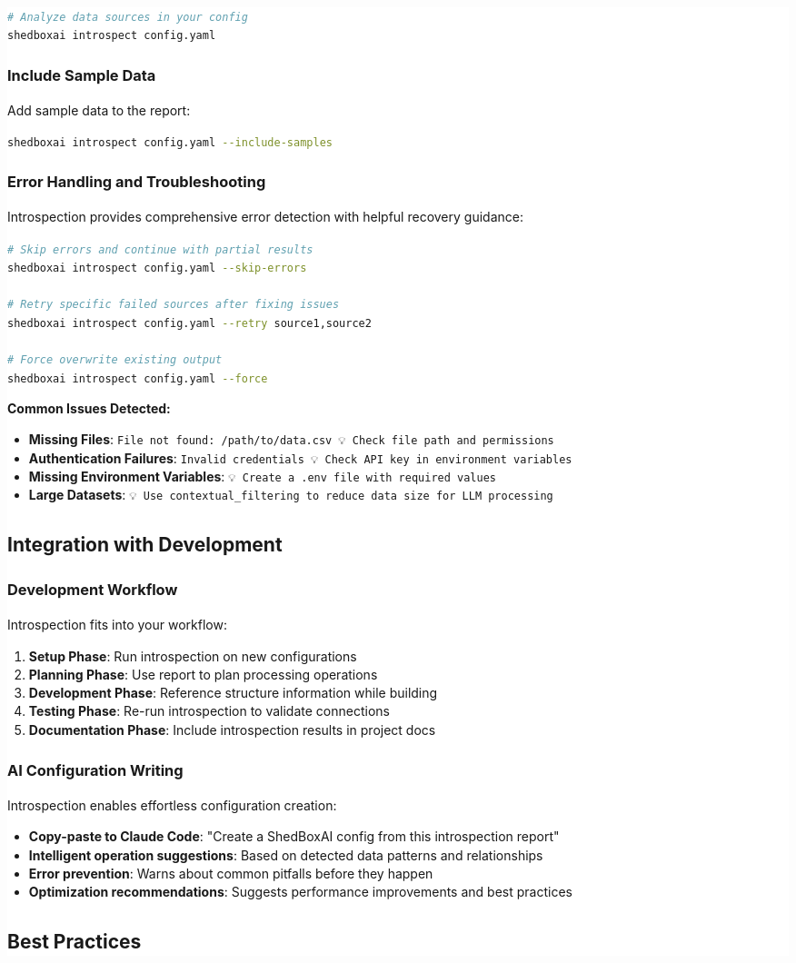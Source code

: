 ```bash
# Analyze data sources in your config
shedboxai introspect config.yaml
```

### Include Sample Data
Add sample data to the report:

```bash
shedboxai introspect config.yaml --include-samples
```

### Error Handling and Troubleshooting
Introspection provides comprehensive error detection with helpful recovery guidance:

```bash
# Skip errors and continue with partial results
shedboxai introspect config.yaml --skip-errors

# Retry specific failed sources after fixing issues
shedboxai introspect config.yaml --retry source1,source2

# Force overwrite existing output
shedboxai introspect config.yaml --force
```

**Common Issues Detected:**
- **Missing Files**: `File not found: /path/to/data.csv 💡 Check file path and permissions`
- **Authentication Failures**: `Invalid credentials 💡 Check API key in environment variables`
- **Missing Environment Variables**: `💡 Create a .env file with required values`
- **Large Datasets**: `💡 Use contextual_filtering to reduce data size for LLM processing`

## Integration with Development

### Development Workflow
Introspection fits into your workflow:

1. **Setup Phase**: Run introspection on new configurations
2. **Planning Phase**: Use report to plan processing operations
3. **Development Phase**: Reference structure information while building
4. **Testing Phase**: Re-run introspection to validate connections
5. **Documentation Phase**: Include introspection results in project docs

### AI Configuration Writing
Introspection enables effortless configuration creation:
- **Copy-paste to Claude Code**: "Create a ShedBoxAI config from this introspection report"
- **Intelligent operation suggestions**: Based on detected data patterns and relationships
- **Error prevention**: Warns about common pitfalls before they happen
- **Optimization recommendations**: Suggests performance improvements and best practices

## Best Practices
